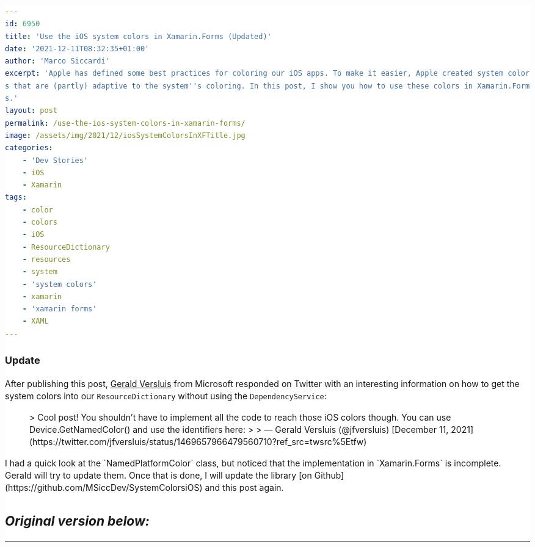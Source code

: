```yaml
---
id: 6950
title: 'Use the iOS system colors in Xamarin.Forms (Updated)'
date: '2021-12-11T08:32:35+01:00'
author: 'Marco Siccardi'
excerpt: 'Apple has defined some best practices for coloring our iOS apps. To make it easier, Apple created system colors that are (partly) adaptive to the system''s coloring. In this post, I show you how to use these colors in Xamarin.Forms.'
layout: post
permalink: /use-the-ios-system-colors-in-xamarin-forms/
image: /assets/img/2021/12/iosSystemColorsInXFTitle.jpg
categories:
    - 'Dev Stories'
    - iOS
    - Xamarin
tags:
    - color
    - colors
    - iOS
    - ResourceDictionary
    - resources
    - system
    - 'system colors'
    - xamarin
    - 'xamarin forms'
    - XAML
---
```


### Update

After publishing this post, [Gerald Versluis](https://twitter.com/jfversluis) from Microsoft responded on Twitter with an interesting information on how to get the system colors into our `ResourceDictionary` without using the `DependencyService`:

<figure class="wp-block-embed aligncenter is-type-rich is-provider-twitter wp-block-embed-twitter"><div class="wp-block-embed__wrapper">> Cool post! You shouldn’t have to implement all the code to reach those iOS colors though. You can use Device.GetNamedColor() and use the identifiers here: <https://t.co/TACV0c7mk8>
> 
> — Gerald Versluis (@jfversluis) [December 11, 2021](https://twitter.com/jfversluis/status/1469657966479560710?ref_src=twsrc%5Etfw)

<script async="" charset="utf-8" src="https://platform.twitter.com/widgets.js"></script></div></figure>I had a quick look at the `NamedPlatformColor` class, but noticed that the implementation in `Xamarin.Forms` is incomplete. Gerald will try to update them. Once that is done, I will update the library [on Github](https://github.com/MSiccDev/SystemColorsiOS) and this post again.

## *Original version below:*

---
